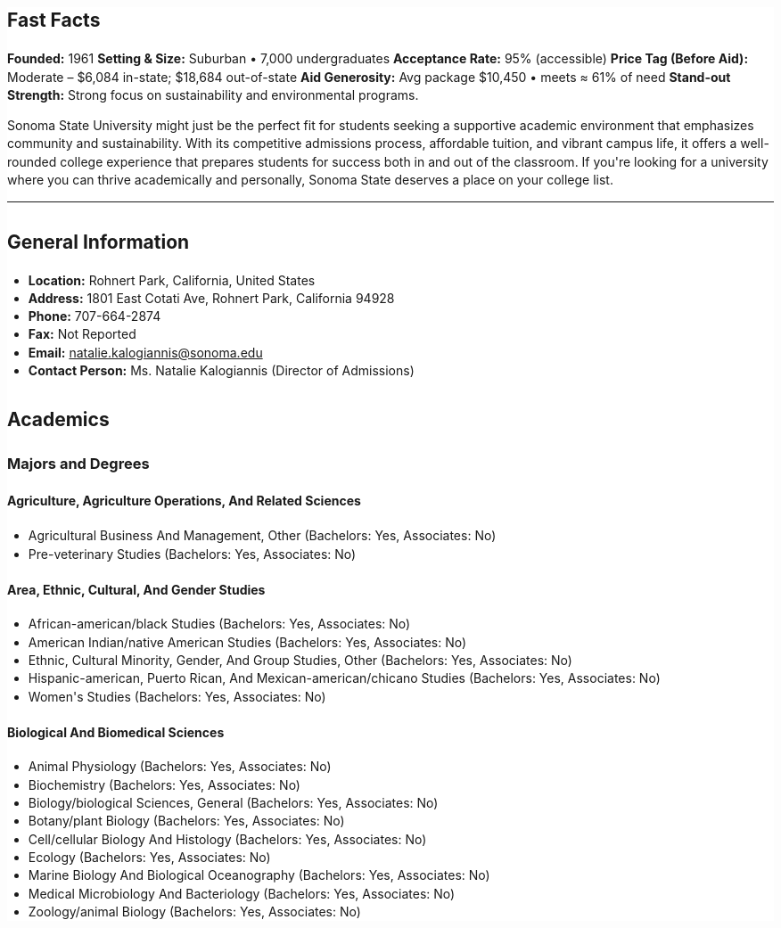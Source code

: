 ## Fast Facts
**Founded:** 1961
**Setting & Size:** Suburban • 7,000 undergraduates
**Acceptance Rate:** 95% (accessible)
**Price Tag (Before Aid):** Moderate – $6,084 in-state; $18,684 out-of-state
**Aid Generosity:** Avg package $10,450 • meets ≈ 61% of need
**Stand-out Strength:** Strong focus on sustainability and environmental programs.

Sonoma State University might just be the perfect fit for students seeking a supportive academic environment that emphasizes community and sustainability. With its competitive admissions process, affordable tuition, and vibrant campus life, it offers a well-rounded college experience that prepares students for success both in and out of the classroom. If you're looking for a university where you can thrive academically and personally, Sonoma State deserves a place on your college list.

---

## General Information

- **Location:** Rohnert Park, California, United States
- **Address:** 1801 East Cotati Ave, Rohnert Park, California 94928
- **Phone:** 707-664-2874
- **Fax:** Not Reported
- **Email:** natalie.kalogiannis@sonoma.edu
- **Contact Person:** Ms. Natalie Kalogiannis (Director of Admissions)

## Academics

### Majors and Degrees

#### Agriculture, Agriculture Operations, And Related Sciences

- Agricultural Business And Management, Other (Bachelors: Yes, Associates: No)
- Pre-veterinary Studies (Bachelors: Yes, Associates: No)

#### Area, Ethnic, Cultural, And Gender Studies

- African-american/black Studies (Bachelors: Yes, Associates: No)
- American Indian/native American Studies (Bachelors: Yes, Associates: No)
- Ethnic, Cultural Minority, Gender, And Group Studies, Other (Bachelors: Yes, Associates: No)
- Hispanic-american, Puerto Rican, And Mexican-american/chicano Studies (Bachelors: Yes, Associates: No)
- Women's Studies (Bachelors: Yes, Associates: No)

#### Biological And Biomedical Sciences

- Animal Physiology (Bachelors: Yes, Associates: No)
- Biochemistry (Bachelors: Yes, Associates: No)
- Biology/biological Sciences, General (Bachelors: Yes, Associates: No)
- Botany/plant Biology (Bachelors: Yes, Associates: No)
- Cell/cellular Biology And Histology (Bachelors: Yes, Associates: No)
- Ecology (Bachelors: Yes, Associates: No)
- Marine Biology And Biological Oceanography (Bachelors: Yes, Associates: No)
- Medical Microbiology And Bacteriology (Bachelors: Yes, Associates: No)
- Zoology/animal Biology (Bachelors: Yes, Associates: No)
